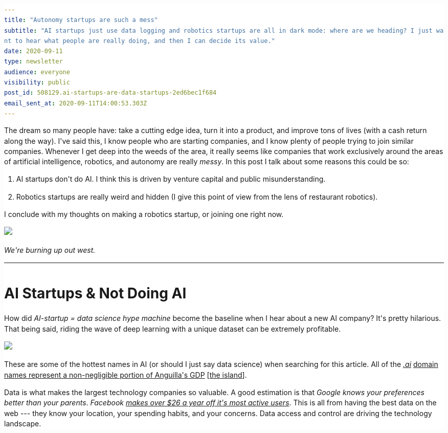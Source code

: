 ```yaml
---
title: "Autonomy startups are such a mess"
subtitle: "AI startups just use data logging and robotics startups are all in dark mode: where are we heading? I just want to hear what people are really doing, and then I can decide its value."
date: 2020-09-11
type: newsletter
audience: everyone
visibility: public
post_id: 508129.ai-startups-are-data-startups-2ed6bec1f684
email_sent_at: 2020-09-11T14:00:53.303Z
---
```

The dream so many people have: take a cutting edge idea, turn it into a product, and improve tons of lives (with a cash return along the way). I've said this, I know people who are starting companies, and I know plenty of people trying to join similar companies. Whenever I get deep into the weeds of the area, it really seems like companies that work exclusively around the areas of artificial intelligence, robotics, and autonomy are really *messy*. In this post I talk about some reasons this could be so:

1.  AI startups don't do AI. I think this is driven by venture capital and public misunderstanding.

2.  Robotics startups are really weird and hidden (I give this point of view from the lens of restaurant robotics).

I conclude with my thoughts on making a robotics startup, or joining one right now.

![](https://bucketeer-e05bbc84-baa3-437e-9518-adb32be77984.s3.amazonaws.com/public/images/8b073333-ea08-4427-96ce-d2fb2a1dd051_3694x1489.jpeg)

*We're burning up out west.*

<div>

------------------------------------------------------------------------

</div>

# AI Startups & Not Doing AI

How did *AI-startup = data science hype machine* become the baseline when I hear about a new AI company? It's pretty hilarious. That being said, riding the wave of deep learning with a unique dataset can be extremely profitable.

![](https://bucketeer-e05bbc84-baa3-437e-9518-adb32be77984.s3.amazonaws.com/public/images/898d9391-25f9-442d-b9e4-6ab99b6484ba_1200x800.png)

These are some of the hottest names in AI (or should I just say data science) when searching for this article. All of the *[.ai](https://www.nytimes.com/2020/02/04/business/custom-urls.html)* [domain names represent a non-negligible portion of Anguilla's GDP](https://www.nytimes.com/2020/02/04/business/custom-urls.html) \[[the island](https://en.wikipedia.org/wiki/Anguilla)\].

Data is what makes the largest technology companies so valuable. A good estimation is that *Google knows your preferences better than your parents*. *Facebook [makes over \$26 a year off it's most active users](https://whotargets.me/en/much-facebook-makes-per-user-per-minute-spent-facebook/)*. This is all from having the best data on the web --- they know your location, your spending habits, and your concerns. Data access and control are driving the technology landscape.
